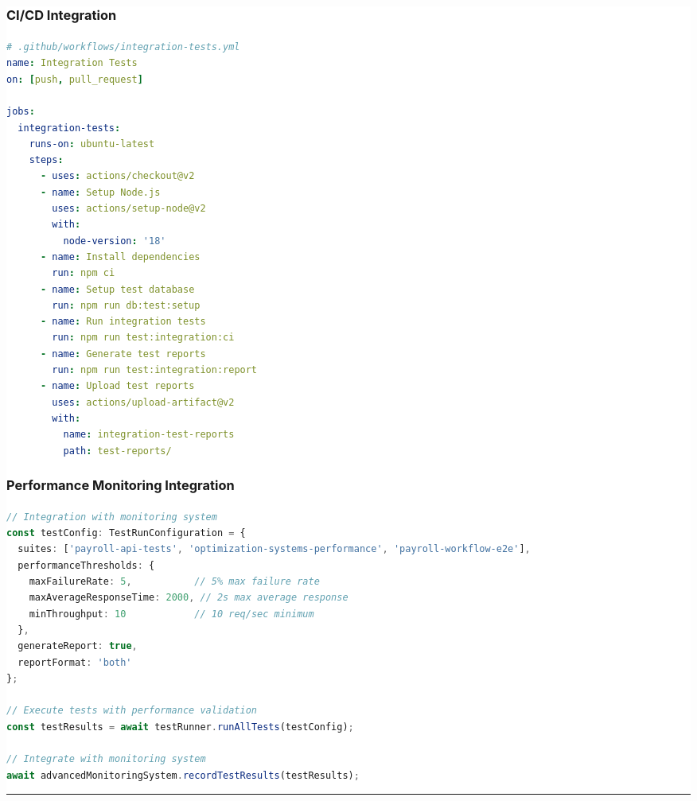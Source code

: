 ### **CI/CD Integration**

```yaml
# .github/workflows/integration-tests.yml
name: Integration Tests
on: [push, pull_request]

jobs:
  integration-tests:
    runs-on: ubuntu-latest
    steps:
      - uses: actions/checkout@v2
      - name: Setup Node.js
        uses: actions/setup-node@v2
        with:
          node-version: '18'
      - name: Install dependencies
        run: npm ci
      - name: Setup test database
        run: npm run db:test:setup
      - name: Run integration tests
        run: npm run test:integration:ci
      - name: Generate test reports
        run: npm run test:integration:report
      - name: Upload test reports
        uses: actions/upload-artifact@v2
        with:
          name: integration-test-reports
          path: test-reports/
```

### **Performance Monitoring Integration**

```typescript
// Integration with monitoring system
const testConfig: TestRunConfiguration = {
  suites: ['payroll-api-tests', 'optimization-systems-performance', 'payroll-workflow-e2e'],
  performanceThresholds: {
    maxFailureRate: 5,           // 5% max failure rate
    maxAverageResponseTime: 2000, // 2s max average response
    minThroughput: 10            // 10 req/sec minimum
  },
  generateReport: true,
  reportFormat: 'both'
};

// Execute tests with performance validation
const testResults = await testRunner.runAllTests(testConfig);

// Integrate with monitoring system
await advancedMonitoringSystem.recordTestResults(testResults);
```

---